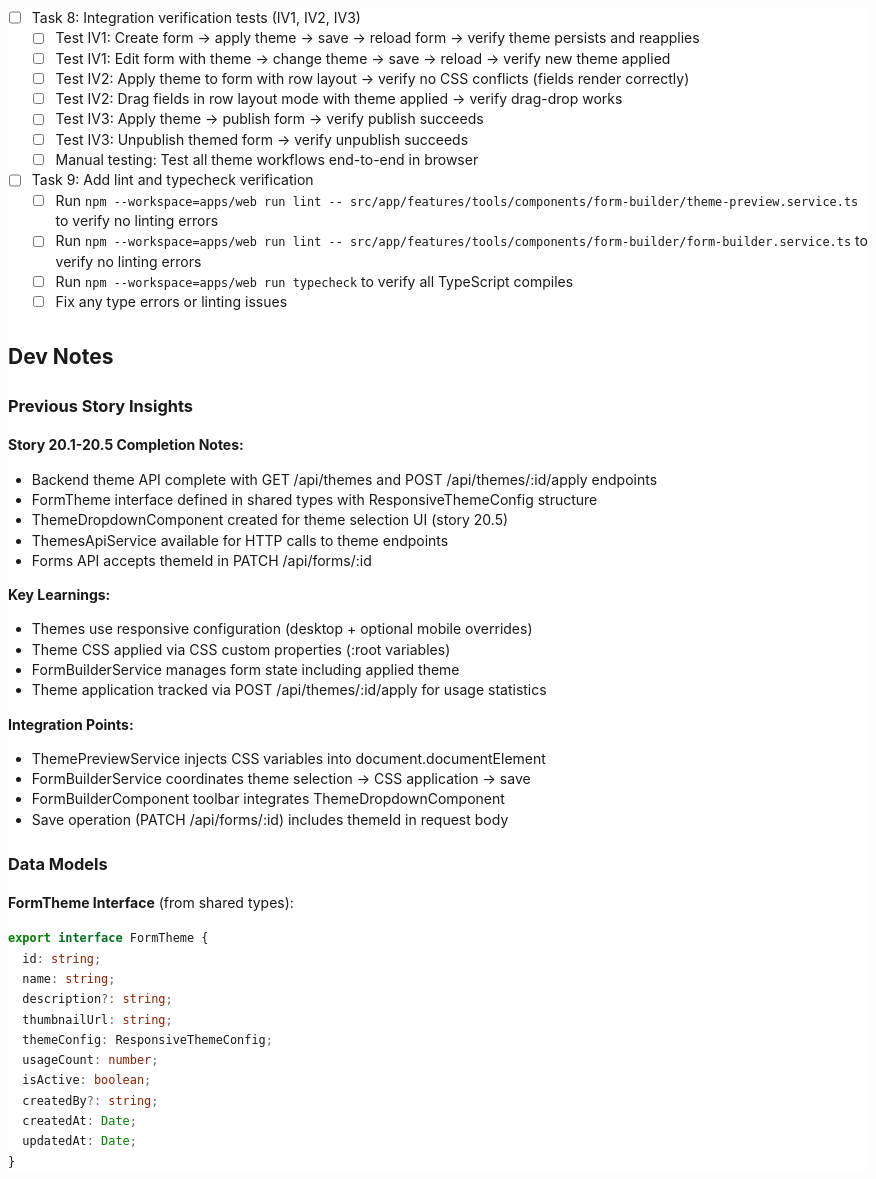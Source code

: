- [ ] Task 8: Integration verification tests (IV1, IV2, IV3)
  - [ ] Test IV1: Create form → apply theme → save → reload form → verify theme persists and
        reapplies
  - [ ] Test IV1: Edit form with theme → change theme → save → reload → verify new theme applied
  - [ ] Test IV2: Apply theme to form with row layout → verify no CSS conflicts (fields render
        correctly)
  - [ ] Test IV2: Drag fields in row layout mode with theme applied → verify drag-drop works
  - [ ] Test IV3: Apply theme → publish form → verify publish succeeds
  - [ ] Test IV3: Unpublish themed form → verify unpublish succeeds
  - [ ] Manual testing: Test all theme workflows end-to-end in browser

- [ ] Task 9: Add lint and typecheck verification
  - [ ] Run
        `npm --workspace=apps/web run lint -- src/app/features/tools/components/form-builder/theme-preview.service.ts`
        to verify no linting errors
  - [ ] Run
        `npm --workspace=apps/web run lint -- src/app/features/tools/components/form-builder/form-builder.service.ts`
        to verify no linting errors
  - [ ] Run `npm --workspace=apps/web run typecheck` to verify all TypeScript compiles
  - [ ] Fix any type errors or linting issues

## Dev Notes

### Previous Story Insights

**Story 20.1-20.5 Completion Notes:**

- Backend theme API complete with GET /api/themes and POST /api/themes/:id/apply endpoints
- FormTheme interface defined in shared types with ResponsiveThemeConfig structure
- ThemeDropdownComponent created for theme selection UI (story 20.5)
- ThemesApiService available for HTTP calls to theme endpoints
- Forms API accepts themeId in PATCH /api/forms/:id

**Key Learnings:**

- Themes use responsive configuration (desktop + optional mobile overrides)
- Theme CSS applied via CSS custom properties (:root variables)
- FormBuilderService manages form state including applied theme
- Theme application tracked via POST /api/themes/:id/apply for usage statistics

**Integration Points:**

- ThemePreviewService injects CSS variables into document.documentElement
- FormBuilderService coordinates theme selection → CSS application → save
- FormBuilderComponent toolbar integrates ThemeDropdownComponent
- Save operation (PATCH /api/forms/:id) includes themeId in request body

### Data Models

**FormTheme Interface** (from shared types):

```typescript
export interface FormTheme {
  id: string;
  name: string;
  description?: string;
  thumbnailUrl: string;
  themeConfig: ResponsiveThemeConfig;
  usageCount: number;
  isActive: boolean;
  createdBy?: string;
  createdAt: Date;
  updatedAt: Date;
}

```
